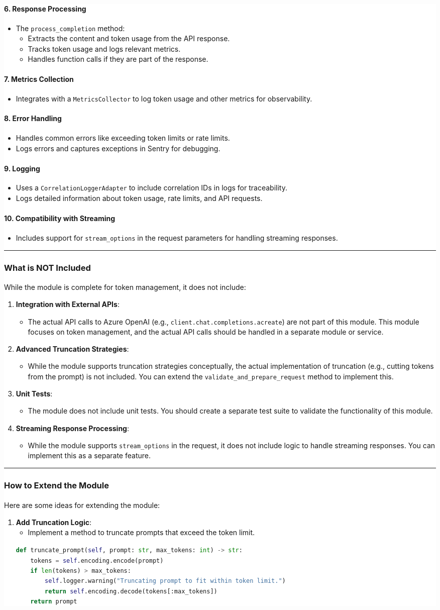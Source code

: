 #### **6. Response Processing**
- The `process_completion` method:
  - Extracts the content and token usage from the API response.
  - Tracks token usage and logs relevant metrics.
  - Handles function calls if they are part of the response.

#### **7. Metrics Collection**
- Integrates with a `MetricsCollector` to log token usage and other metrics for observability.

#### **8. Error Handling**
- Handles common errors like exceeding token limits or rate limits.
- Logs errors and captures exceptions in Sentry for debugging.

#### **9. Logging**
- Uses a `CorrelationLoggerAdapter` to include correlation IDs in logs for traceability.
- Logs detailed information about token usage, rate limits, and API requests.

#### **10. Compatibility with Streaming**
- Includes support for `stream_options` in the request parameters for handling streaming responses.

---

### **What is NOT Included**
While the module is complete for token management, it does not include:
1. **Integration with External APIs**:
   - The actual API calls to Azure OpenAI (e.g., `client.chat.completions.acreate`) are not part of this module. This module focuses on token management, and the actual API calls should be handled in a separate module or service.

2. **Advanced Truncation Strategies**:
   - While the module supports truncation strategies conceptually, the actual implementation of truncation (e.g., cutting tokens from the prompt) is not included. You can extend the `validate_and_prepare_request` method to implement this.

3. **Unit Tests**:
   - The module does not include unit tests. You should create a separate test suite to validate the functionality of this module.

4. **Streaming Response Processing**:
   - While the module supports `stream_options` in the request, it does not include logic to handle streaming responses. You can implement this as a separate feature.

---

### **How to Extend the Module**
Here are some ideas for extending the module:
1. **Add Truncation Logic**:
   - Implement a method to truncate prompts that exceed the token limit.
   ```python
   def truncate_prompt(self, prompt: str, max_tokens: int) -> str:
       tokens = self.encoding.encode(prompt)
       if len(tokens) > max_tokens:
           self.logger.warning("Truncating prompt to fit within token limit.")
           return self.encoding.decode(tokens[:max_tokens])
       return prompt
   ```
